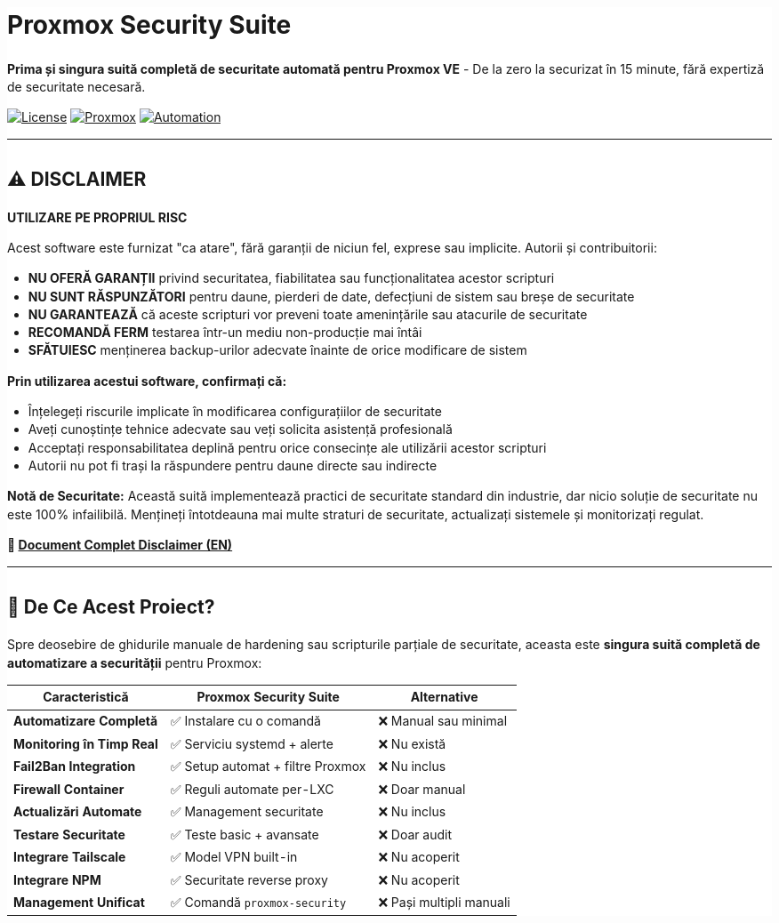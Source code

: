 # Proxmox Security Suite

**Prima și singura suită completă de securitate automată pentru Proxmox VE** - De la zero la securizat în 15 minute, fără expertiză de securitate necesară.

[![License](https://img.shields.io/badge/license-MIT-green)](LICENSE)
[![Proxmox](https://img.shields.io/badge/Proxmox-8.x-orange)](https://www.proxmox.com/)
[![Automation](https://img.shields.io/badge/automation-100%25-blue)](README.md)

---

## ⚠️ DISCLAIMER

**UTILIZARE PE PROPRIUL RISC**

Acest software este furnizat "ca atare", fără garanții de niciun fel, exprese sau implicite. Autorii și contribuitorii:

- **NU OFERĂ GARANȚII** privind securitatea, fiabilitatea sau funcționalitatea acestor scripturi
- **NU SUNT RĂSPUNZĂTORI** pentru daune, pierderi de date, defecțiuni de sistem sau breșe de securitate
- **NU GARANTEAZĂ** că aceste scripturi vor preveni toate amenințările sau atacurile de securitate
- **RECOMANDĂ FERM** testarea într-un mediu non-producție mai întâi
- **SFĂTUIESC** menținerea backup-urilor adecvate înainte de orice modificare de sistem

**Prin utilizarea acestui software, confirmați că:**
- Înțelegeți riscurile implicate în modificarea configurațiilor de securitate
- Aveți cunoștințe tehnice adecvate sau veți solicita asistență profesională
- Acceptați responsabilitatea deplină pentru orice consecințe ale utilizării acestor scripturi
- Autorii nu pot fi trași la răspundere pentru daune directe sau indirecte

**Notă de Securitate:** Această suită implementează practici de securitate standard din industrie, dar nicio soluție de securitate nu este 100% infailibilă. Mențineți întotdeauna mai multe straturi de securitate, actualizați sistemele și monitorizați regulat.

**📄 [Document Complet Disclaimer (EN)](DISCLAIMER.md)**

---

## 🌟 De Ce Acest Proiect?

Spre deosebire de ghidurile manuale de hardening sau scripturile parțiale de securitate, aceasta este **singura suită completă de automatizare a securității** pentru Proxmox:

| Caracteristică | Proxmox Security Suite | Alternative |
|----------------|------------------------|-------------|
| **Automatizare Completă** | ✅ Instalare cu o comandă | ❌ Manual sau minimal |
| **Monitoring în Timp Real** | ✅ Serviciu systemd + alerte | ❌ Nu există |
| **Fail2Ban Integration** | ✅ Setup automat + filtre Proxmox | ❌ Nu inclus |
| **Firewall Container** | ✅ Reguli automate per-LXC | ❌ Doar manual |
| **Actualizări Automate** | ✅ Management securitate | ❌ Nu inclus |
| **Testare Securitate** | ✅ Teste basic + avansate | ❌ Doar audit |
| **Integrare Tailscale** | ✅ Model VPN built-in | ❌ Nu acoperit |
| **Integrare NPM** | ✅ Securitate reverse proxy | ❌ Nu acoperit |
| **Management Unificat** | ✅ Comandă `proxmox-security` | ❌ Pași multipli manuali |
